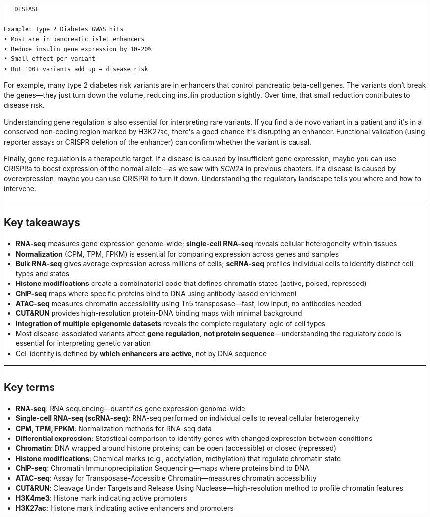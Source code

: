 ```
   DISEASE

Example: Type 2 Diabetes GWAS hits
• Most are in pancreatic islet enhancers
• Reduce insulin gene expression by 10-20%
• Small effect per variant
• But 100+ variants add up → disease risk
```

For example, many type 2 diabetes risk variants are in enhancers that control pancreatic beta-cell genes. The variants don't break the genes—they just turn down the volume, reducing insulin production slightly. Over time, that small reduction contributes to disease risk.

Understanding gene regulation is also essential for interpreting rare variants. If you find a de novo variant in a patient and it's in a conserved non-coding region marked by H3K27ac, there's a good chance it's disrupting an enhancer. Functional validation (using reporter assays or CRISPR deletion of the enhancer) can confirm whether the variant is causal.

Finally, gene regulation is a therapeutic target. If a disease is caused by insufficient gene expression, maybe you can use CRISPRa to boost expression of the normal allele—as we saw with *SCN2A* in previous chapters. If a disease is caused by overexpression, maybe you can use CRISPRi to turn it down. Understanding the regulatory landscape tells you where and how to intervene.

---

## Key takeaways

- **RNA-seq** measures gene expression genome-wide; **single-cell RNA-seq** reveals cellular heterogeneity within tissues
- **Normalization** (CPM, TPM, FPKM) is essential for comparing expression across genes and samples
- **Bulk RNA-seq** gives average expression across millions of cells; **scRNA-seq** profiles individual cells to identify distinct cell types and states
- **Histone modifications** create a combinatorial code that defines chromatin states (active, poised, repressed)
- **ChIP-seq** maps where specific proteins bind to DNA using antibody-based enrichment
- **ATAC-seq** measures chromatin accessibility using Tn5 transposase—fast, low input, no antibodies needed
- **CUT&RUN** provides high-resolution protein-DNA binding maps with minimal background
- **Integration of multiple epigenomic datasets** reveals the complete regulatory logic of cell types
- Most disease-associated variants affect **gene regulation, not protein sequence**—understanding the regulatory code is essential for interpreting genetic variation
- Cell identity is defined by **which enhancers are active**, not by DNA sequence

---

## Key terms

- **RNA-seq**: RNA sequencing—quantifies gene expression genome-wide
- **Single-cell RNA-seq (scRNA-seq)**: RNA-seq performed on individual cells to reveal cellular heterogeneity
- **CPM, TPM, FPKM**: Normalization methods for RNA-seq data
- **Differential expression**: Statistical comparison to identify genes with changed expression between conditions
- **Chromatin**: DNA wrapped around histone proteins; can be open (accessible) or closed (repressed)
- **Histone modifications**: Chemical marks (e.g., acetylation, methylation) that regulate chromatin state
- **ChIP-seq**: Chromatin Immunoprecipitation Sequencing—maps where proteins bind to DNA
- **ATAC-seq**: Assay for Transposase-Accessible Chromatin—measures chromatin accessibility
- **CUT&RUN**: Cleavage Under Targets and Release Using Nuclease—high-resolution method to profile chromatin features
- **H3K4me3**: Histone mark indicating active promoters
- **H3K27ac**: Histone mark indicating active enhancers and promoters